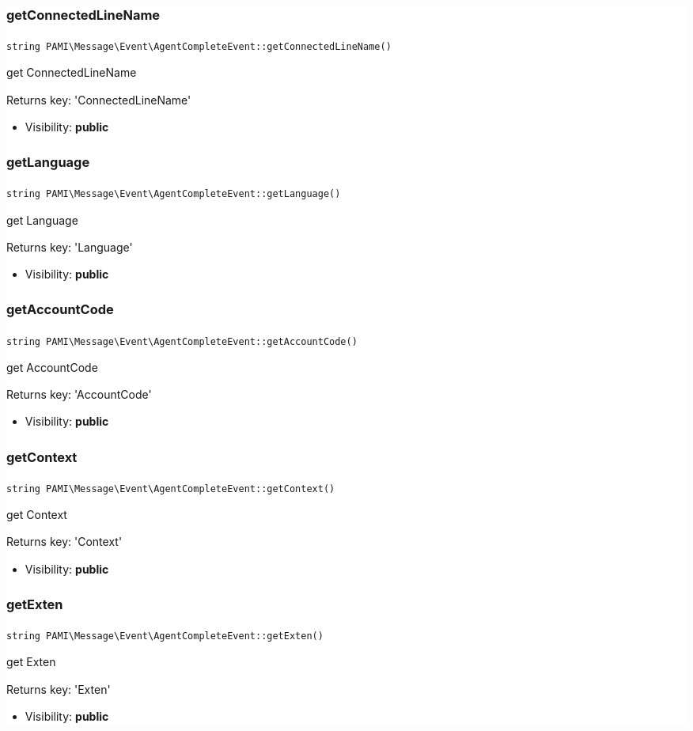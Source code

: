 

### getConnectedLineName

    string PAMI\Message\Event\AgentCompleteEvent::getConnectedLineName()

get ConnectedLineName

Returns key: 'ConnectedLineName'

* Visibility: **public**




### getLanguage

    string PAMI\Message\Event\AgentCompleteEvent::getLanguage()

get Language

Returns key: 'Language'

* Visibility: **public**




### getAccountCode

    string PAMI\Message\Event\AgentCompleteEvent::getAccountCode()

get AccountCode

Returns key: 'AccountCode'

* Visibility: **public**




### getContext

    string PAMI\Message\Event\AgentCompleteEvent::getContext()

get Context

Returns key: 'Context'

* Visibility: **public**




### getExten

    string PAMI\Message\Event\AgentCompleteEvent::getExten()

get Exten

Returns key: 'Exten'

* Visibility: **public**


